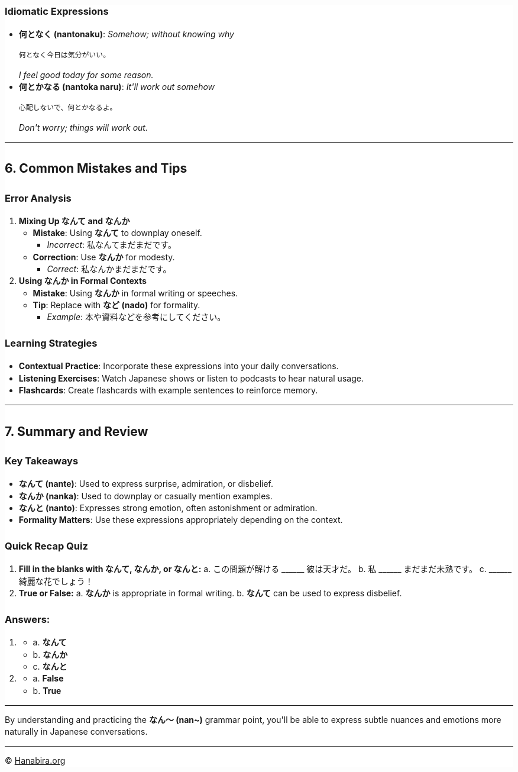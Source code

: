 ### Idiomatic Expressions
- **何となく (nantonaku)**: *Somehow; without knowing why*
  ```plaintext
  何となく今日は気分がいい。
  ```
  *I feel good today for some reason.*
- **何とかなる (nantoka naru)**: *It'll work out somehow*
  ```plaintext
  心配しないで、何とかなるよ。
  ```
  *Don't worry; things will work out.*
---
## 6. Common Mistakes and Tips
### Error Analysis
1. **Mixing Up なんて and なんか**
   - **Mistake**: Using **なんて** to downplay oneself.
     - *Incorrect*: 私なんてまだまだです。
   - **Correction**: Use **なんか** for modesty.
     - *Correct*: 私なんかまだまだです。
2. **Using なんか in Formal Contexts**
   - **Mistake**: Using **なんか** in formal writing or speeches.
   - **Tip**: Replace with **など (nado)** for formality.
     - *Example*: 本や資料などを参考にしてください。
### Learning Strategies
- **Contextual Practice**: Incorporate these expressions into your daily conversations.
- **Listening Exercises**: Watch Japanese shows or listen to podcasts to hear natural usage.
- **Flashcards**: Create flashcards with example sentences to reinforce memory.
---
## 7. Summary and Review
### Key Takeaways
- **なんて (nante)**: Used to express surprise, admiration, or disbelief.
- **なんか (nanka)**: Used to downplay or casually mention examples.
- **なんと (nanto)**: Expresses strong emotion, often astonishment or admiration.
- **Formality Matters**: Use these expressions appropriately depending on the context.
### Quick Recap Quiz
1. **Fill in the blanks with なんて, なんか, or なんと:**
   a. この問題が解ける ______ 彼は天才だ。
   b. 私 ______ まだまだ未熟です。
   c. ______ 綺麗な花でしょう！
2. **True or False:**
   a. **なんか** is appropriate in formal writing.
   b. **なんて** can be used to express disbelief.
### Answers:
1. 
   - a. **なんて**
   - b. **なんか**
   - c. **なんと**
2. 
   - a. **False**
   - b. **True**
---
By understanding and practicing the **なん～ (nan~)** grammar point, you'll be able to express subtle nuances and emotions more naturally in Japanese conversations.


---

© [Hanabira.org](https://hanabira.org)
